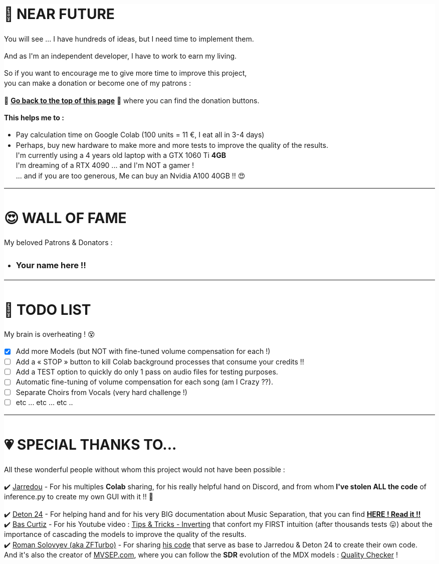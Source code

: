 
# 🦄 NEAR FUTURE

You will see ... I have hundreds of ideas, but I need time to implement them.

And as I'm an independent developer, I have to work to earn my living.

So if you want to encourage me to give more time to improve this project,  
you can make a donation or become one of my patrons :

🎵 **[Go back to the top of this page](#-karafan)** 🎵 where you can find the donation buttons.

**This helps me to :**

- Pay calculation time on Google Colab (100 units = 11 €, I eat all in 3-4 days)
- Perhaps, buy new hardware to make more and more tests to improve the quality of the results.  
  I'm currently using a 4 years old laptop with a GTX 1060 Ti **4GB**  
  I'm dreaming of a RTX 4090 ... and I'm NOT a gamer !  
  ... and if you are too generous, Me can buy an Nvidia A100 40GB !! 😍

---

# 😍 WALL OF FAME

My beloved Patrons & Donators :

- ### Your name here !!

---

# 📝 TODO LIST

My brain is overheating ! 😵

- [X] Add more Models (but NOT with fine-tuned volume compensation for each !)
- [ ] Add a « STOP » button to kill Colab background processes that consume your credits !!
- [ ] Add a TEST option to quickly do only 1 pass on audio files for testing purposes.
- [ ] Automatic fine-tuning of volume compensation for each song (am I Crazy ??).
- [ ] Separate Choirs from Vocals (very hard challenge !)
- [ ] etc ... etc ... etc ..

---

# 💗 SPECIAL THANKS TO...

All these wonderful people without whom this project would not have been possible :

✔️ [Jarredou](https://github.com/jarredou/MVSEP-MDX23-Colab_v2/) - For his multiples **Colab** sharing, for his really helpful hand on Discord, and from whom **I've stolen ALL the code** of inference.py to create my own GUI with it !! 👼

✔️ [Deton 24](https://github.com/deton24/MVSEP-MDX23-Colab_v2.1) - For helping hand and for his very BIG documentation about Music Separation, that you can find **[HERE ! Read it !!](https://docs.google.com/document/d/17fjNvJzj8ZGSer7c7OFe_CNfUKbAxEh_OBv94ZdRG5c/edit)**  
✔️ [Bas Curtiz](https://www.youtube.com/@bascurtiz) - For his Youtube video : [Tips &amp; Tricks - Inverting](https://www.youtube.com/watch?v=FBMOWcDDxIs) that confort my FIRST intuition (after thousands tests 😛) about the importance of cascading the models to improve the quality of the results.  
✔️ [Roman Solovyev (aka ZFTurbo)](https://github.com/ZFTurbo) - For sharing [his code](https://github.com/ZFTurbo/MVSEP-MDX23-music-separation-model) that serve as base to Jarredou & Deton 24 to create their own code.  
And it's also the creator of [MVSEP.com](https://mvsep.com/en), where you can follow the **SDR** evolution of the MDX models : [Quality Checker](https://mvsep.com/quality_checker/multisong_leaderboard?sort=instrum) !

